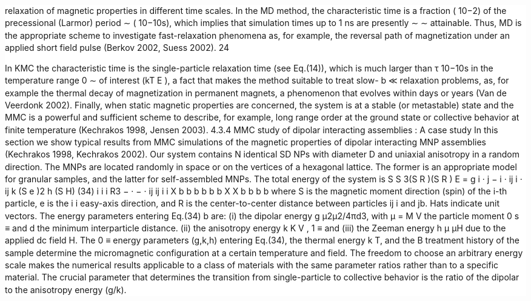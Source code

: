 relaxation of magnetic properties in different time scales. In the MD method,
the characteristic time is a fraction ( 10−2) of the precessional (Larmor) period
∼
( 10−10s), which implies that simulation times up to 1 ns are presently
∼ ∼
attainable. Thus, MD is the appropriate scheme to investigate fast-relaxation
phenomena as, for example, the reversal path of magnetization under an applied
short field pulse (Berkov 2002, Suess 2002).
24

In KMC the characteristic time is the single-particle relaxation time (see
Eq.(14)), which is much larger than τ 10−10s in the temperature range
0
∼
of interest (kT E ), a fact that makes the method suitable to treat slow-
b
≪
relaxation problems, as, for example the thermal decay of magnetization in
permanent magnets, a phenomenon that evolves within days or years (Van de
Veerdonk 2002).
Finally, when static magnetic properties are concerned, the system is at a
stable (or metastable) state and the MMC is a powerful and sufficient scheme to
describe, for example, long range order at the ground state or collective behavior
at finite temperature (Kechrakos 1998, Jensen 2003).
4.3.4 MMC study of dipolar interacting assemblies : A case study
In this section we show typical results from MMC simulations of the magnetic
properties of dipolar interacting MNP assemblies (Kechrakos 1998, Kechrakos
2002). Our system contains N identical SD NPs with diameter D and uniaxial
anisotropy in a random direction. The MNPs are located randomly in space or
on the vertices of a hexagonal lattice. The former is an appropriate model for
granular samples, and the latter for self-assembled MNPs. The total energy of
the system is
S S 3(S R )(S R )
E = g i · j − i · ij i · ij k (S e )2 h (S H) (34)
i i i
R3 − · − ·
ij
ij i i
X b b b b b b X X
b b b
b
where S is the magnetic moment direction (spin) of the i-th particle, e is the
i i
easy-axis direction, and R is the center-to-center distance between particles
ij
i and jb. Hats indicate unit vectors. The energy parameters entering Eq.(34)
b
are: (i) the dipolar energy g µ2µ2/4πd3, with µ = M V the particle moment
0 s
≡
and d the minimum interparticle distance. (ii) the anisotropy energy k K V ,
1
≡
and (iii) the Zeeman energy h µ µH due to the applied dc field H. The
0
≡
energy parameters (g,k,h) entering Eq.(34), the thermal energy k T, and the
B
treatment history of the sample determine the micromagnetic configuration at a
certain temperature and field. The freedom to choose an arbitrary energy scale
makes the numerical results applicable to a class of materials with the same
parameter ratios rather than to a specific material. The crucial parameter that
determines the transition from single-particle to collective behavior is the ratio
of the dipolar to the anisotropy energy (g/k).
